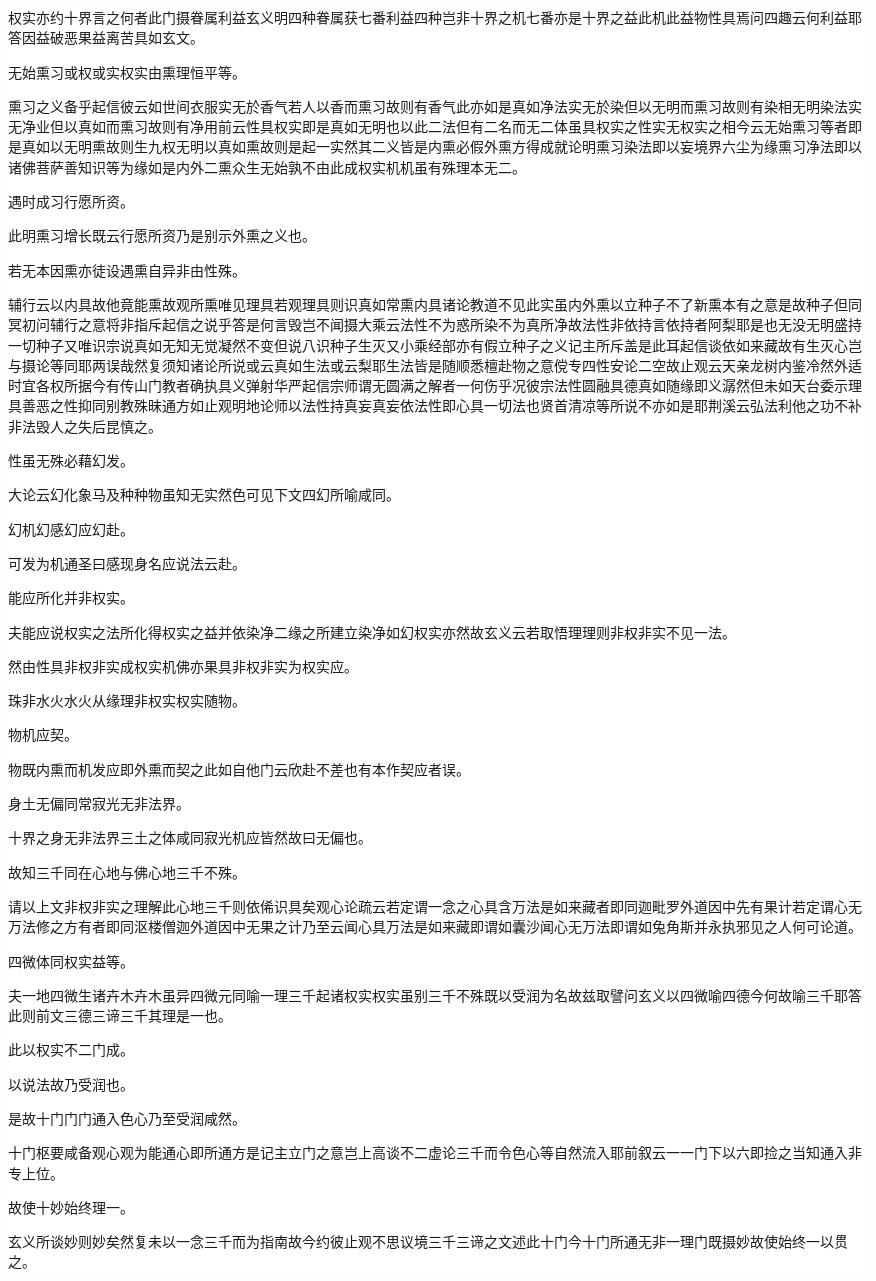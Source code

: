 权实亦约十界言之何者此门摄眷属利益玄义明四种眷属获七番利益四种岂非十界之机七番亦是十界之益此机此益物性具焉问四趣云何利益耶答因益破恶果益离苦具如玄文。  

无始熏习或权或实权实由熏理恒平等。  

熏习之义备乎起信彼云如世间衣服实无於香气若人以香而熏习故则有香气此亦如是真如净法实无於染但以无明而熏习故则有染相无明染法实无净业但以真如而熏习故则有净用前云性具权实即是真如无明也以此二法但有二名而无二体虽具权实之性实无权实之相今云无始熏习等者即是真如以无明熏故则生九权无明以真如熏故则是起一实然其二义皆是内熏必假外熏方得成就论明熏习染法即以妄境界六尘为缘熏习净法即以诸佛菩萨善知识等为缘如是内外二熏众生无始孰不由此成权实机机虽有殊理本无二。  

遇时成习行愿所资。  

此明熏习增长既云行愿所资乃是别示外熏之义也。  

若无本因熏亦徒设遇熏自异非由性殊。  

辅行云以内具故他竟能熏故观所熏唯见理具若观理具则识真如常熏内具诸论教道不见此实虽内外熏以立种子不了新熏本有之意是故种子但同冥初问辅行之意将非指斥起信之说乎答是何言毁岂不闻摄大乘云法性不为惑所染不为真所净故法性非依持言依持者阿梨耶是也无没无明盛持一切种子又唯识宗说真如无知无觉凝然不变但说八识种子生灭又小乘经部亦有假立种子之义记主所斥盖是此耳起信谈依如来藏故有生灭心岂与摄论等同耶两误哉然复须知诸论所说或云真如生法或云梨耶生法皆是随顺悉檀赴物之意傥专四性安论二空故止观云天亲龙树内鉴冷然外适时宜各权所据今有传山门教者确执具义弹射华严起信宗师谓无圆满之解者一何伤乎况彼宗法性圆融具德真如随缘即义潺然但未如天台委示理具善恶之性抑同别教殊昧通方如止观明地论师以法性持真妄真妄依法性即心具一切法也贤首清凉等所说不亦如是耶荆溪云弘法利他之功不补非法毁人之失后昆慎之。  

性虽无殊必藉幻发。  

大论云幻化象马及种种物虽知无实然色可见下文四幻所喻咸同。  

幻机幻感幻应幻赴。  

可发为机通圣曰感现身名应说法云赴。  

能应所化并非权实。  

夫能应说权实之法所化得权实之益并依染净二缘之所建立染净如幻权实亦然故玄义云若取悟理理则非权非实不见一法。  

然由性具非权非实成权实机佛亦果具非权非实为权实应。  

珠非水火水火从缘理非权实权实随物。  

物机应契。  

物既内熏而机发应即外熏而契之此如自他门云欣赴不差也有本作契应者误。  

身土无偏同常寂光无非法界。  

十界之身无非法界三土之体咸同寂光机应皆然故曰无偏也。  

故知三千同在心地与佛心地三千不殊。  

请以上文非权非实之理解此心地三千则依俙识具矣观心论疏云若定谓一念之心具含万法是如来藏者即同迦毗罗外道因中先有果计若定谓心无万法修之方有者即同沤楼僧迦外道因中无果之计乃至云闻心具万法是如来藏即谓如囊沙闻心无万法即谓如兔角斯并永执邪见之人何可论道。  

四微体同权实益等。  

夫一地四微生诸卉木卉木虽异四微元同喻一理三千起诸权实权实虽别三千不殊既以受润为名故兹取譬问玄义以四微喻四德今何故喻三千耶答此则前文三德三谛三千其理是一也。  

此以权实不二门成。  

以说法故乃受润也。  

是故十门门门通入色心乃至受润咸然。  

十门枢要咸备观心观为能通心即所通方是记主立门之意岂上高谈不二虚论三千而令色心等自然流入耶前叙云一一门下以六即捡之当知通入非专上位。  

故使十妙始终理一。  

玄义所谈妙则妙矣然复未以一念三千而为指南故今约彼止观不思议境三千三谛之文述此十门今十门所通无非一理门既摄妙故使始终一以贯之。  
